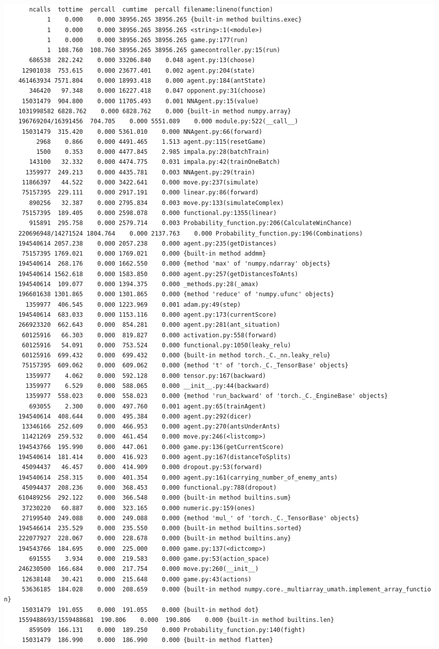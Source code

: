            ncalls  tottime  percall  cumtime  percall filename:lineno(function)
                1    0.000    0.000 38956.265 38956.265 {built-in method builtins.exec}
                1    0.000    0.000 38956.265 38956.265 <string>:1(<module>)
                1    0.000    0.000 38956.265 38956.265 game.py:177(run)
                1  108.760  108.760 38956.265 38956.265 gamecontroller.py:15(run)
           686538  282.242    0.000 33206.840    0.048 agent.py:13(choose)
         12901038  753.615    0.000 23677.401    0.002 agent.py:204(state)
        461463934 7571.804    0.000 18993.418    0.000 agent.py:184(antState)
           346420   97.348    0.000 16227.418    0.047 opponent.py:31(choose)
         15031479  904.800    0.000 11705.493    0.001 NNAgent.py:15(value)
        1031998582 6828.762    0.000 6828.762    0.000 {built-in method numpy.array}
        196769204/16391456  704.705    0.000 5551.089    0.000 module.py:522(__call__)
         15031479  315.420    0.000 5361.010    0.000 NNAgent.py:66(forward)
             2968    0.866    0.000 4491.465    1.513 agent.py:115(resetGame)
             1500    0.353    0.000 4477.845    2.985 impala.py:28(batchTrain)
           143100   32.332    0.000 4474.775    0.031 impala.py:42(trainOneBatch)
          1359977  249.213    0.000 4435.781    0.003 NNAgent.py:29(train)
         11866397   44.522    0.000 3422.641    0.000 move.py:237(simulate)
         75157395  229.111    0.000 2917.191    0.000 linear.py:86(forward)
           890256   32.387    0.000 2795.834    0.003 move.py:133(simulateComplex)
         75157395  189.405    0.000 2598.078    0.000 functional.py:1355(linear)
           915891  295.758    0.000 2579.714    0.003 Probability_function.py:206(CalculateWinChance)
        220696948/14271524 1804.764    0.000 2137.763    0.000 Probability_function.py:196(Combinations)
        194540614 2057.238    0.000 2057.238    0.000 agent.py:235(getDistances)
         75157395 1769.021    0.000 1769.021    0.000 {built-in method addmm}
        194540614  268.176    0.000 1662.550    0.000 {method 'max' of 'numpy.ndarray' objects}
        194540614 1562.618    0.000 1583.850    0.000 agent.py:257(getDistancesToAnts)
        194540614  109.077    0.000 1394.375    0.000 _methods.py:28(_amax)
        196601638 1301.865    0.000 1301.865    0.000 {method 'reduce' of 'numpy.ufunc' objects}
          1359977  406.545    0.000 1223.969    0.001 adam.py:49(step)
        194540614  683.033    0.000 1153.116    0.000 agent.py:173(currentScore)
        266923320  662.643    0.000  854.281    0.000 agent.py:281(ant_situation)
         60125916   66.303    0.000  819.827    0.000 activation.py:558(forward)
         60125916   54.091    0.000  753.524    0.000 functional.py:1050(leaky_relu)
         60125916  699.432    0.000  699.432    0.000 {built-in method torch._C._nn.leaky_relu}
         75157395  609.062    0.000  609.062    0.000 {method 't' of 'torch._C._TensorBase' objects}
          1359977    4.062    0.000  592.128    0.000 tensor.py:167(backward)
          1359977    6.529    0.000  588.065    0.000 __init__.py:44(backward)
          1359977  558.023    0.000  558.023    0.000 {method 'run_backward' of 'torch._C._EngineBase' objects}
           693055    2.300    0.000  497.760    0.001 agent.py:65(trainAgent)
        194540614  408.644    0.000  495.384    0.000 agent.py:292(dicer)
         13346166  252.609    0.000  466.953    0.000 agent.py:270(antsUnderAnts)
         11421269  259.532    0.000  461.454    0.000 move.py:246(<listcomp>)
        194543766  195.990    0.000  447.061    0.000 game.py:136(getCurrentScore)
        194540614  181.414    0.000  416.923    0.000 agent.py:167(distanceToSplits)
         45094437   46.457    0.000  414.909    0.000 dropout.py:53(forward)
        194540614  258.315    0.000  401.354    0.000 agent.py:161(carrying_number_of_enemy_ants)
         45094437  208.236    0.000  368.453    0.000 functional.py:788(dropout)
        610489256  292.122    0.000  366.548    0.000 {built-in method builtins.sum}
         37230220   60.887    0.000  323.165    0.000 numeric.py:159(ones)
         27199540  249.088    0.000  249.088    0.000 {method 'mul_' of 'torch._C._TensorBase' objects}
        194546614  235.529    0.000  235.550    0.000 {built-in method builtins.sorted}
        222077927  228.067    0.000  228.678    0.000 {built-in method builtins.any}
        194543766  184.695    0.000  225.000    0.000 game.py:137(<dictcomp>)
           691555    3.934    0.000  219.583    0.000 game.py:53(action_space)
        246230500  166.684    0.000  217.754    0.000 move.py:260(__init__)
         12638148   30.421    0.000  215.648    0.000 game.py:43(actions)
         53636185  184.028    0.000  208.659    0.000 {built-in method numpy.core._multiarray_umath.implement_array_function}
         15031479  191.055    0.000  191.055    0.000 {built-in method dot}
        1559488693/1559488681  190.806    0.000  190.806    0.000 {built-in method builtins.len}
           859509  166.131    0.000  189.250    0.000 Probability_function.py:140(fight)
         15031479  186.990    0.000  186.990    0.000 {built-in method flatten}